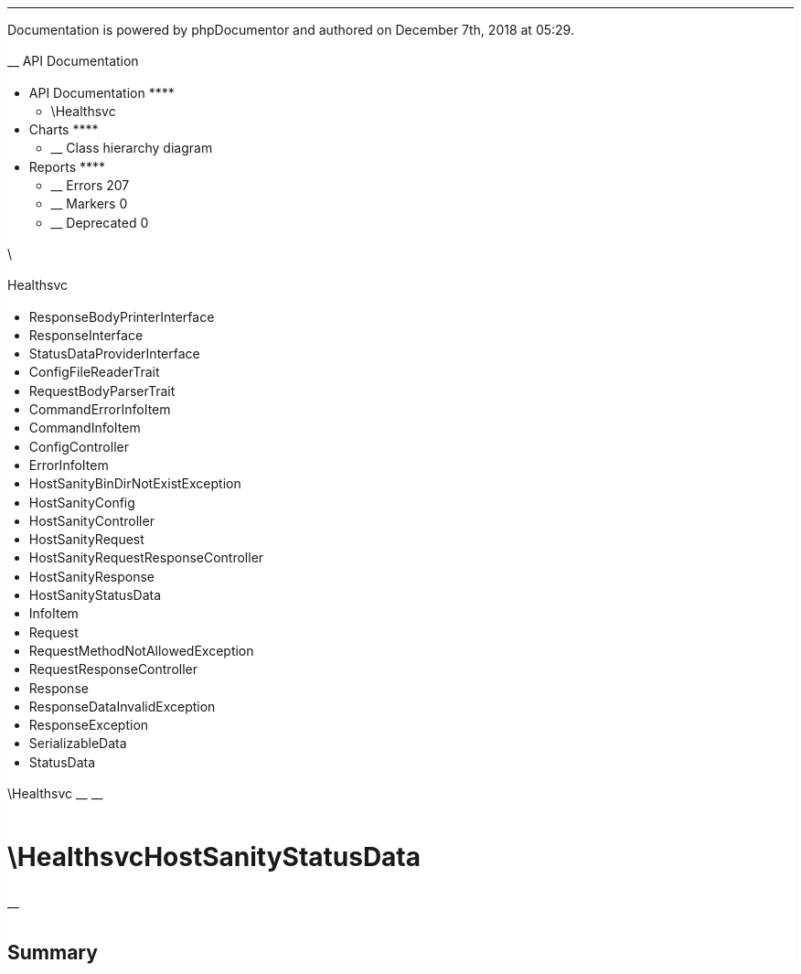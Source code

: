 * * *

Documentation is powered by phpDocumentor  and authored on December 7th, 2018
at 05:29.

__ API Documentation

  * API Documentation ****
    * \Healthsvc
  * Charts ****
    * __ Class hierarchy diagram 
  * Reports ****
    * __ Errors 207
    * __ Markers 0
    * __ Deprecated 0

\

Healthsvc

  * ResponseBodyPrinterInterface
  * ResponseInterface
  * StatusDataProviderInterface
  * ConfigFileReaderTrait
  * RequestBodyParserTrait
  * CommandErrorInfoItem
  * CommandInfoItem
  * ConfigController
  * ErrorInfoItem
  * HostSanityBinDirNotExistException
  * HostSanityConfig
  * HostSanityController
  * HostSanityRequest
  * HostSanityRequestResponseController
  * HostSanityResponse
  * HostSanityStatusData
  * InfoItem
  * Request
  * RequestMethodNotAllowedException
  * RequestResponseController
  * Response
  * ResponseDataInvalidException
  * ResponseException
  * SerializableData
  * StatusData

\Healthsvc __ __

#  \HealthsvcHostSanityStatusData

__

## Summary
